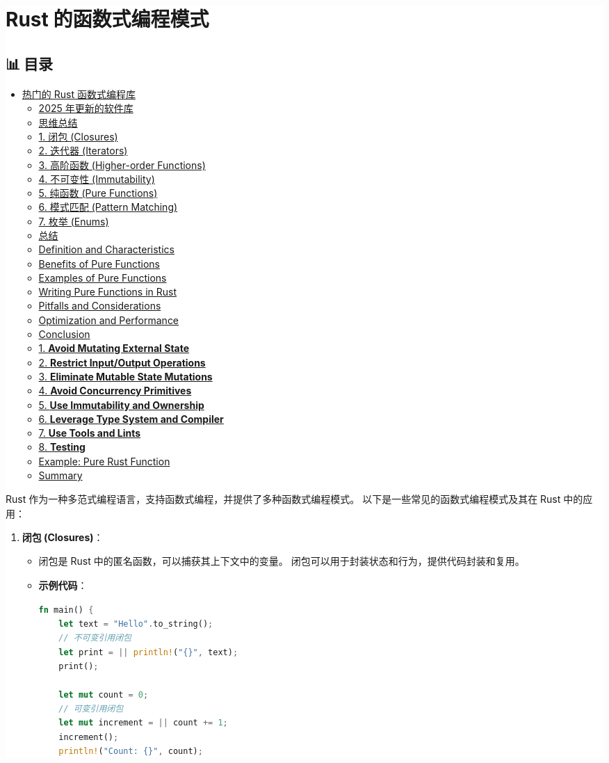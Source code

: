 ﻿# Rust 的函数式编程模式


## 📊 目录

- [热门的 Rust 函数式编程库](#热门的-rust-函数式编程库)
  - [2025 年更新的软件库](#2025-年更新的软件库)
  - [思维总结](#思维总结)
  - [1. 闭包 (Closures)](#1-闭包-closures)
  - [2. 迭代器 (Iterators)](#2-迭代器-iterators)
  - [3. 高阶函数 (Higher-order Functions)](#3-高阶函数-higher-order-functions)
  - [4. 不可变性 (Immutability)](#4-不可变性-immutability)
  - [5. 纯函数 (Pure Functions)](#5-纯函数-pure-functions)
  - [6. 模式匹配 (Pattern Matching)](#6-模式匹配-pattern-matching)
  - [7. 枚举 (Enums)](#7-枚举-enums)
  - [总结](#总结)
  - [Definition and Characteristics](#definition-and-characteristics)
  - [Benefits of Pure Functions](#benefits-of-pure-functions)
  - [Examples of Pure Functions](#examples-of-pure-functions)
  - [Writing Pure Functions in Rust](#writing-pure-functions-in-rust)
  - [Pitfalls and Considerations](#pitfalls-and-considerations)
  - [Optimization and Performance](#optimization-and-performance)
  - [Conclusion](#conclusion)
  - [1. **Avoid Mutating External State**](#1-avoid-mutating-external-state)
  - [2. **Restrict Input/Output Operations**](#2-restrict-inputoutput-operations)
  - [3. **Eliminate Mutable State Mutations**](#3-eliminate-mutable-state-mutations)
  - [4. **Avoid Concurrency Primitives**](#4-avoid-concurrency-primitives)
  - [5. **Use Immutability and Ownership**](#5-use-immutability-and-ownership)
  - [6. **Leverage Type System and Compiler**](#6-leverage-type-system-and-compiler)
  - [7. **Use Tools and Lints**](#7-use-tools-and-lints)
  - [8. **Testing**](#8-testing)
  - [Example: Pure Rust Function](#example-pure-rust-function)
  - [Summary](#summary)


Rust 作为一种多范式编程语言，支持函数式编程，并提供了多种函数式编程模式。
以下是一些常见的函数式编程模式及其在 Rust 中的应用：

1. **闭包 (Closures)**：
   - 闭包是 Rust 中的匿名函数，可以捕获其上下文中的变量。
   闭包可以用于封装状态和行为，提供代码封装和复用。
   - **示例代码**：
  
     ```rust
     fn main() {
         let text = "Hello".to_string();
         // 不可变引用闭包
         let print = || println!("{}", text);
         print();

         let mut count = 0;
         // 可变引用闭包
         let mut increment = || count += 1;
         increment();
         println!("Count: {}", count);
